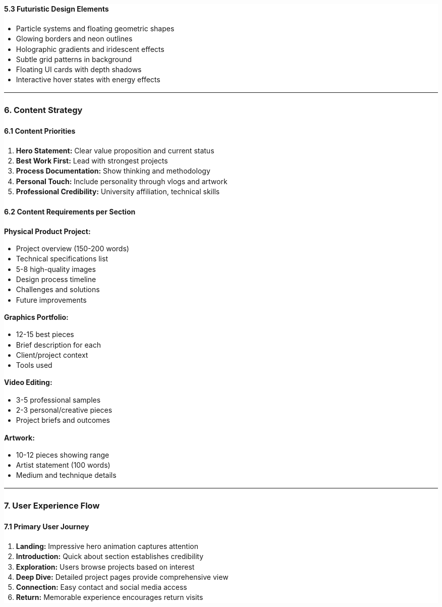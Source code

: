#### 5.3 Futuristic Design Elements
- Particle systems and floating geometric shapes
- Glowing borders and neon outlines
- Holographic gradients and iridescent effects
- Subtle grid patterns in background
- Floating UI cards with depth shadows
- Interactive hover states with energy effects

---

### 6. Content Strategy

#### 6.1 Content Priorities
1. **Hero Statement:** Clear value proposition and current status
2. **Best Work First:** Lead with strongest projects
3. **Process Documentation:** Show thinking and methodology
4. **Personal Touch:** Include personality through vlogs and artwork
5. **Professional Credibility:** University affiliation, technical skills

#### 6.2 Content Requirements per Section
**Physical Product Project:**
- Project overview (150-200 words)
- Technical specifications list
- 5-8 high-quality images
- Design process timeline
- Challenges and solutions
- Future improvements

**Graphics Portfolio:**
- 12-15 best pieces
- Brief description for each
- Client/project context
- Tools used

**Video Editing:**
- 3-5 professional samples
- 2-3 personal/creative pieces
- Project briefs and outcomes

**Artwork:**
- 10-12 pieces showing range
- Artist statement (100 words)
- Medium and technique details

---

### 7. User Experience Flow

#### 7.1 Primary User Journey
1. **Landing:** Impressive hero animation captures attention
2. **Introduction:** Quick about section establishes credibility
3. **Exploration:** Users browse projects based on interest
4. **Deep Dive:** Detailed project pages provide comprehensive view
5. **Connection:** Easy contact and social media access
6. **Return:** Memorable experience encourages return visits
